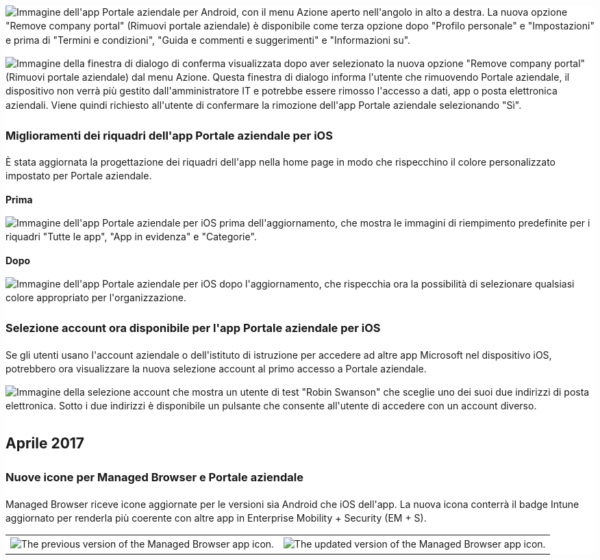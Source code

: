 ![Immagine dell'app Portale aziendale per Android, con il menu Azione aperto nell'angolo in alto a destra. La nuova opzione "Remove company portal" (Rimuovi portale aziendale) è disponibile come terza opzione dopo "Profilo personale" e "Impostazioni" e prima di "Termini e condizioni", "Guida e commenti e suggerimenti" e "Informazioni su".](./media/whats-new-app-ui/android_remove_cp_menu_action_after_1705.png)

![Immagine della finestra di dialogo di conferma visualizzata dopo aver selezionato la nuova opzione "Remove company portal" (Rimuovi portale aziendale) dal menu Azione. Questa finestra di dialogo informa l'utente che rimuovendo Portale aziendale, il dispositivo non verrà più gestito dall'amministratore IT e potrebbe essere rimosso l'accesso a dati, app o posta elettronica aziendali. Viene quindi richiesto all'utente di confermare la rimozione dell'app Portale aziendale selezionando "Sì".](./media/whats-new-app-ui/android_remove_cp_menu_confirmation_after_1705.png)

### <a name="improvements-to-the-app-tiles-in-the-company-portal-app-for-ios---1230777--"></a>Miglioramenti dei riquadri dell'app Portale aziendale per iOS 
È stata aggiornata la progettazione dei riquadri dell'app nella home page in modo che rispecchino il colore personalizzato impostato per Portale aziendale.

**Prima**

![Immagine dell'app Portale aziendale per iOS prima dell'aggiornamento, che mostra le immagini di riempimento predefinite per i riquadri "Tutte le app", "App in evidenza" e "Categorie".](./media/whats-new-app-ui/cp_ios_homepage_before_1705.png)

**Dopo**

![Immagine dell'app Portale aziendale per iOS dopo l'aggiornamento, che rispecchia ora la possibilità di selezionare qualsiasi colore appropriato per l'organizzazione.](./media/whats-new-app-ui/cp_ios_homepage_after_1705.png)

### <a name="account-picker-now-available-for-the-company-portal-app-for-ios"></a>Selezione account ora disponibile per l'app Portale aziendale per iOS
Se gli utenti usano l'account aziendale o dell'istituto di istruzione per accedere ad altre app Microsoft nel dispositivo iOS, potrebbero ora visualizzare la nuova selezione account al primo accesso a Portale aziendale.

![Immagine della selezione account che mostra un utente di test "Robin Swanson" che sceglie uno dei suoi due indirizzi di posta elettronica. Sotto i due indirizzi è disponibile un pulsante che consente all'utente di accedere con un account diverso.](./media/whats-new-app-ui/cp_ios_multi-account-selector-after-1705.png)

## <a name="april-2017"></a>Aprile 2017

### <a name="new-icons-for-the-managed-browser-and-the-company-portal---918433-918431--"></a>Nuove icone per Managed Browser e Portale aziendale 

Managed Browser riceve icone aggiornate per le versioni sia Android che iOS dell'app. La nuova icona conterrà il badge Intune aggiornato per renderla più coerente con altre app in Enterprise Mobility + Security (EM + S).

<html>
<body>
   <table id="wrapper">
      <tr>
         <td>
            <img src="/intune/media/cp_manbro_before_042017.png" alt="The previous version of the Managed Browser app icon." width="200" height="366" align="center">
          </td>
          <td>
             <img src="/intune/media/cp_manbro_after_042017.png" alt="The updated version of the Managed Browser app icon." width="200" height="366" align="center">
           </td>
      </tr>
   </table>
</body>
</html>
